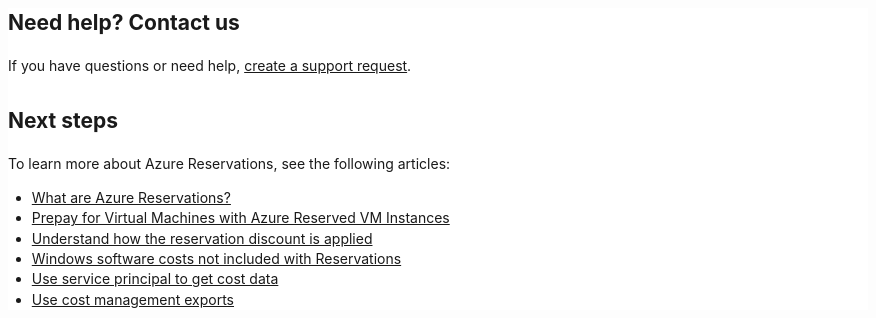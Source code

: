 ## Need help? Contact us

If you have questions or need help, [create a support request](https://go.microsoft.com/fwlink/?linkid=2083458).

## Next steps

To learn more about Azure Reservations, see the following articles:

- [What are Azure Reservations?](save-compute-costs-reservations.md)
- [Prepay for Virtual Machines with Azure Reserved VM Instances](../../virtual-machines/prepay-reserved-vm-instances.md)
- [Understand how the reservation discount is applied](../manage/understand-vm-reservation-charges.md)
- [Windows software costs not included with Reservations](reserved-instance-windows-software-costs.md)
- [Use service principal to get cost data](../manage/assign-roles-azure-service-principals.md)
- [Use cost management exports](../costs/tutorial-export-acm-data.md)

